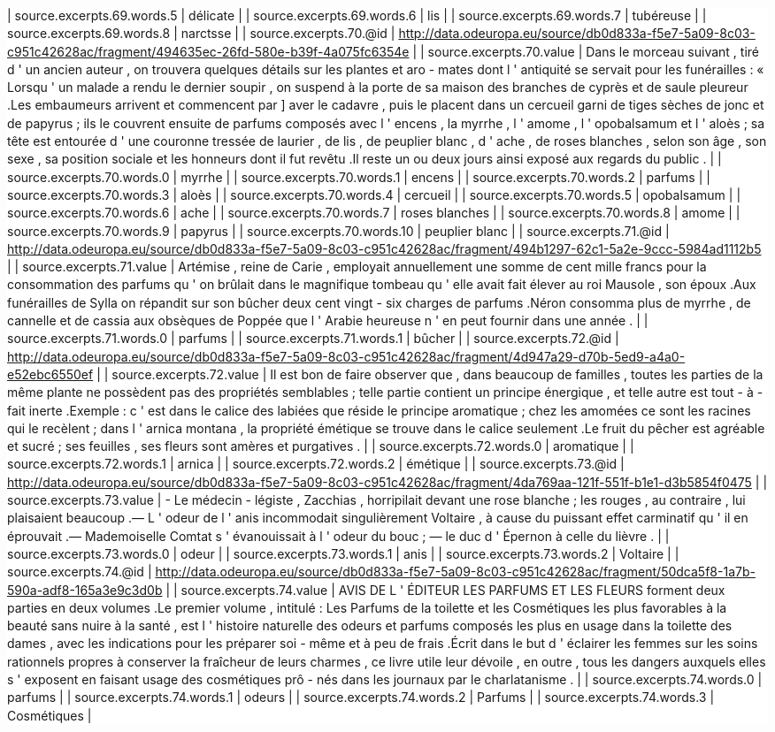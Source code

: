 | source.excerpts.69.words.5 | délicate |
| source.excerpts.69.words.6 | lis |
| source.excerpts.69.words.7 | tubéreuse |
| source.excerpts.69.words.8 | narctsse |
| source.excerpts.70.@id | http://data.odeuropa.eu/source/db0d833a-f5e7-5a09-8c03-c951c42628ac/fragment/494635ec-26fd-580e-b39f-4a075fc6354e |
| source.excerpts.70.value | Dans le morceau suivant , tiré d ' un ancien auteur , on trouvera quelques détails sur les plantes et aro - mates dont l ' antiquité se servait pour les funérailles : « Lorsqu ' un malade a rendu le dernier soupir , on suspend à la porte de sa maison des branches de cyprès et de saule pleureur .Les embaumeurs arrivent et commencent par ] aver le cadavre , puis le placent dans un cercueil garni de tiges sèches de jonc et de papyrus ; ils le couvrent ensuite de parfums composés avec l ' encens , la myrrhe , l ' amome , l ' opobalsamum et l ' aloès ; sa tête est entourée d ' une couronne tressée de laurier , de lis , de peuplier blanc , d ' ache , de roses blanches , selon son âge , son sexe , sa position sociale et les honneurs dont il fut revêtu .Il reste un ou deux jours ainsi exposé aux regards du public . |
| source.excerpts.70.words.0 | myrrhe |
| source.excerpts.70.words.1 | encens |
| source.excerpts.70.words.2 | parfums |
| source.excerpts.70.words.3 | aloès |
| source.excerpts.70.words.4 | cercueil |
| source.excerpts.70.words.5 | opobalsamum |
| source.excerpts.70.words.6 | ache |
| source.excerpts.70.words.7 | roses blanches |
| source.excerpts.70.words.8 | amome |
| source.excerpts.70.words.9 | papyrus |
| source.excerpts.70.words.10 | peuplier blanc |
| source.excerpts.71.@id | http://data.odeuropa.eu/source/db0d833a-f5e7-5a09-8c03-c951c42628ac/fragment/494b1297-62c1-5a2e-9ccc-5984ad1112b5 |
| source.excerpts.71.value | Artémise , reine de Carie , employait annuellement une somme de cent mille francs pour la consommation des parfums qu ' on brûlait dans le magnifique tombeau qu ' elle avait fait élever au roi Mausole , son époux .Aux funérailles de Sylla on répandit sur son bûcher deux cent vingt - six charges de parfums .Néron consomma plus de myrrhe , de cannelle et de cassia aux obsèques de Poppée que l ' Arabie heureuse n ' en peut fournir dans une année . |
| source.excerpts.71.words.0 | parfums |
| source.excerpts.71.words.1 | bûcher |
| source.excerpts.72.@id | http://data.odeuropa.eu/source/db0d833a-f5e7-5a09-8c03-c951c42628ac/fragment/4d947a29-d70b-5ed9-a4a0-e52ebc6550ef |
| source.excerpts.72.value | Il est bon de faire observer que , dans beaucoup de familles , toutes les parties de la même plante ne possèdent pas des propriétés semblables ; telle partie contient un principe énergique , et telle autre est tout - à - fait inerte .Exemple : c ' est dans le calice des labiées que réside le principe aromatique ; chez les amomées ce sont les racines qui le recèlent ; dans l ' arnica montana , la propriété émétique se trouve dans le calice seulement .Le fruit du pêcher est agréable et sucré ; ses feuilles , ses fleurs sont amères et purgatives . |
| source.excerpts.72.words.0 | aromatique |
| source.excerpts.72.words.1 | arnica |
| source.excerpts.72.words.2 | émétique |
| source.excerpts.73.@id | http://data.odeuropa.eu/source/db0d833a-f5e7-5a09-8c03-c951c42628ac/fragment/4da769aa-121f-551f-b1e1-d3b5854f0475 |
| source.excerpts.73.value | - Le médecin - légiste , Zacchias , horripilait devant une rose blanche ; les rouges , au contraire , lui plaisaient beaucoup .— L ' odeur de l ' anis incommodait singulièrement Voltaire , à cause du puissant effet carminatif qu ' il en éprouvait .— Mademoiselle Comtat s ' évanouissait à l ' odeur du bouc ; — le duc d ' Épernon à celle du lièvre . |
| source.excerpts.73.words.0 | odeur |
| source.excerpts.73.words.1 | anis |
| source.excerpts.73.words.2 | Voltaire |
| source.excerpts.74.@id | http://data.odeuropa.eu/source/db0d833a-f5e7-5a09-8c03-c951c42628ac/fragment/50dca5f8-1a7b-590a-adf8-165a3e9c3d0b |
| source.excerpts.74.value | AVIS DE L ' ÉDITEUR LES PARFUMS ET LES FLEURS forment deux parties en deux volumes .Le premier volume , intitulé : Les Parfums de la toilette et les Cosmétiques les plus favorables à la beauté sans nuire à la santé , est l ' histoire naturelle des odeurs et parfums composés les plus en usage dans la toilette des dames , avec les indications pour les préparer soi - même et à peu de frais .Écrit dans le but d ' éclairer les femmes sur les soins rationnels propres à conserver la fraîcheur de leurs charmes , ce livre utile leur dévoile , en outre , tous les dangers auxquels elles s ' exposent en faisant usage des cosmétiques prô - nés dans les journaux par le charlatanisme . |
| source.excerpts.74.words.0 | parfums |
| source.excerpts.74.words.1 | odeurs |
| source.excerpts.74.words.2 | Parfums |
| source.excerpts.74.words.3 | Cosmétiques |